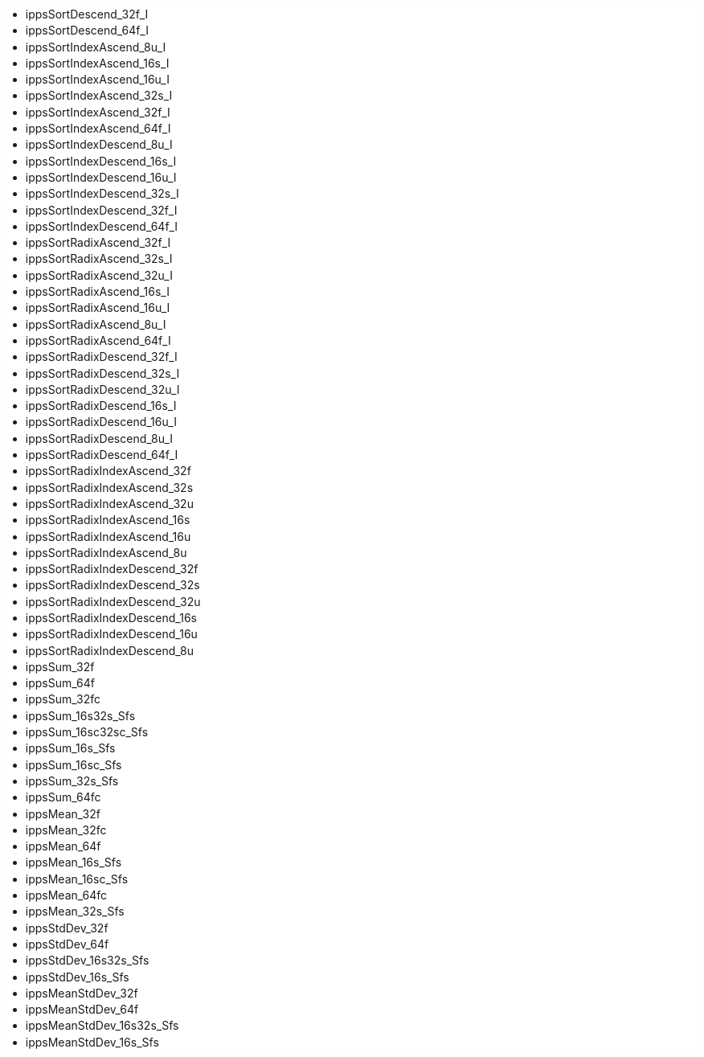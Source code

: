  * ippsSortDescend_32f_I
 * ippsSortDescend_64f_I
 * ippsSortIndexAscend_8u_I
 * ippsSortIndexAscend_16s_I
 * ippsSortIndexAscend_16u_I
 * ippsSortIndexAscend_32s_I
 * ippsSortIndexAscend_32f_I
 * ippsSortIndexAscend_64f_I
 * ippsSortIndexDescend_8u_I
 * ippsSortIndexDescend_16s_I
 * ippsSortIndexDescend_16u_I
 * ippsSortIndexDescend_32s_I
 * ippsSortIndexDescend_32f_I
 * ippsSortIndexDescend_64f_I
 * ippsSortRadixAscend_32f_I
 * ippsSortRadixAscend_32s_I
 * ippsSortRadixAscend_32u_I
 * ippsSortRadixAscend_16s_I
 * ippsSortRadixAscend_16u_I
 * ippsSortRadixAscend_8u_I
 * ippsSortRadixAscend_64f_I
 * ippsSortRadixDescend_32f_I
 * ippsSortRadixDescend_32s_I
 * ippsSortRadixDescend_32u_I
 * ippsSortRadixDescend_16s_I
 * ippsSortRadixDescend_16u_I
 * ippsSortRadixDescend_8u_I
 * ippsSortRadixDescend_64f_I
 * ippsSortRadixIndexAscend_32f
 * ippsSortRadixIndexAscend_32s
 * ippsSortRadixIndexAscend_32u
 * ippsSortRadixIndexAscend_16s
 * ippsSortRadixIndexAscend_16u
 * ippsSortRadixIndexAscend_8u
 * ippsSortRadixIndexDescend_32f
 * ippsSortRadixIndexDescend_32s
 * ippsSortRadixIndexDescend_32u
 * ippsSortRadixIndexDescend_16s
 * ippsSortRadixIndexDescend_16u
 * ippsSortRadixIndexDescend_8u
 * ippsSum_32f
 * ippsSum_64f
 * ippsSum_32fc
 * ippsSum_16s32s_Sfs
 * ippsSum_16sc32sc_Sfs
 * ippsSum_16s_Sfs
 * ippsSum_16sc_Sfs
 * ippsSum_32s_Sfs
 * ippsSum_64fc
 * ippsMean_32f
 * ippsMean_32fc
 * ippsMean_64f
 * ippsMean_16s_Sfs
 * ippsMean_16sc_Sfs
 * ippsMean_64fc
 * ippsMean_32s_Sfs
 * ippsStdDev_32f
 * ippsStdDev_64f
 * ippsStdDev_16s32s_Sfs
 * ippsStdDev_16s_Sfs
 * ippsMeanStdDev_32f
 * ippsMeanStdDev_64f
 * ippsMeanStdDev_16s32s_Sfs
 * ippsMeanStdDev_16s_Sfs